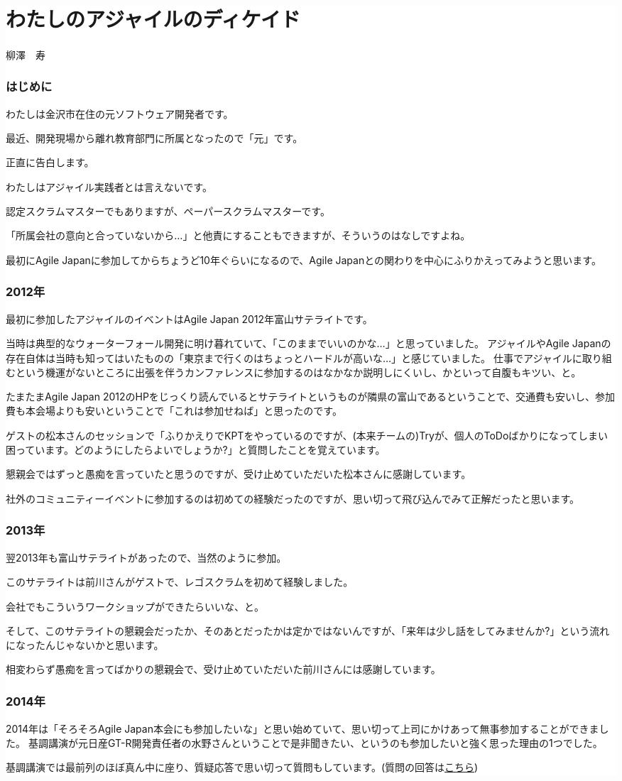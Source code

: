 # わたしのアジャイルのディケイド

柳澤　寿

### はじめに

わたしは金沢市在住の元ソフトウェア開発者です。

最近、開発現場から離れ教育部門に所属となったので「元」です。

正直に告白します。

わたしはアジャイル実践者とは言えないです。

認定スクラムマスターでもありますが、ペーパースクラムマスターです。

「所属会社の意向と合っていないから…」と他責にすることもできますが、そういうのはなしですよね。

最初にAgile Japanに参加してからちょうど10年ぐらいになるので、Agile Japanとの関わりを中心にふりかえってみようと思います。

### 2012年

最初に参加したアジャイルのイベントはAgile Japan 2012年富山サテライトです。

当時は典型的なウォーターフォール開発に明け暮れていて、「このままでいいのかな…」と思っていました。
アジャイルやAgile Japanの存在自体は当時も知ってはいたものの「東京まで行くのはちょっとハードルが高いな…」と感じていました。
仕事でアジャイルに取り組むという機運がないところに出張を伴うカンファレンスに参加するのはなかなか説明しにくいし、かといって自腹もキツい、と。

たまたまAgile Japan 2012のHPをじっくり読んでいるとサテライトというものが隣県の富山であるということで、交通費も安いし、参加費も本会場よりも安いということで「これは参加せねば」と思ったのです。

ゲストの松本さんのセッションで「ふりかえりでKPTをやっているのですが、(本来チームの)Tryが、個人のToDoばかりになってしまい困っています。どのようにしたらよいでしょうか?」と質問したことを覚えています。

懇親会ではずっと愚痴を言っていたと思うのですが、受け止めていただいた松本さんに感謝しています。

社外のコミュニティーイベントに参加するのは初めての経験だったのですが、思い切って飛び込んでみて正解だったと思います。

### 2013年

翌2013年も富山サテライトがあったので、当然のように参加。

このサテライトは前川さんがゲストで、レゴスクラムを初めて経験しました。

会社でもこういうワークショップができたらいいな、と。

そして、このサテライトの懇親会だったか、そのあとだったかは定かではないんですが、「来年は少し話をしてみませんか?」という流れになったんじゃないかと思います。

相変わらず愚痴を言ってばかりの懇親会で、受け止めていただいた前川さんには感謝しています。

### 2014年

2014年は「そろそろAgile Japan本会にも参加したいな」と思い始めていて、思い切って上司にかけあって無事参加することができました。
基調講演が元日産GT-R開発責任者の水野さんということで是非聞きたい、というのも参加したいと強く思った理由の1つでした。

基調講演では最前列のほぼ真ん中に座り、質疑応答で思い切って質問もしています。(質問の回答は[こちら](https://twitter.com/HHany/status/482362743492579328))
